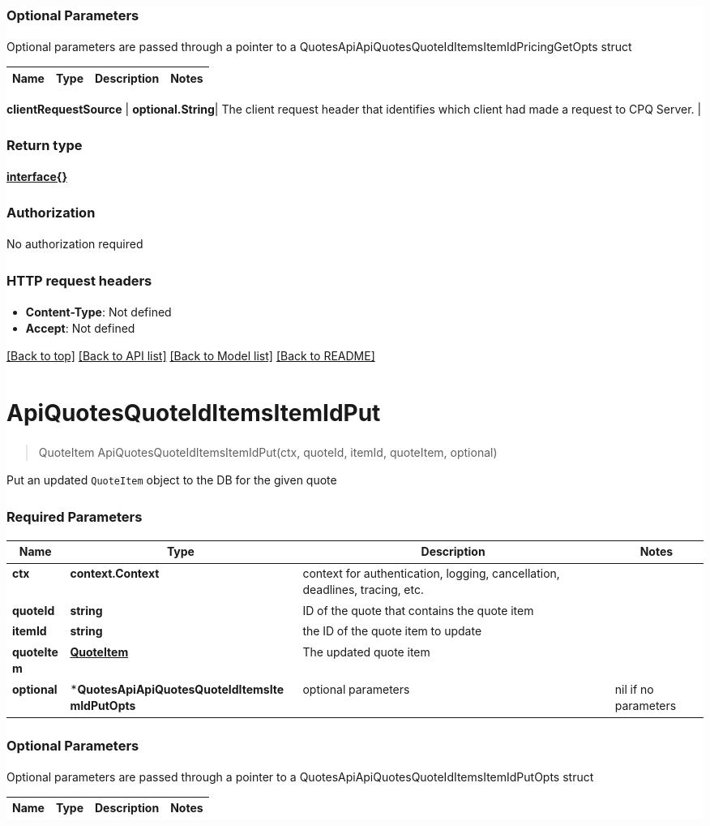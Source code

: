 ### Optional Parameters
Optional parameters are passed through a pointer to a QuotesApiApiQuotesQuoteIdItemsItemIdPricingGetOpts struct

Name | Type | Description  | Notes
------------- | ------------- | ------------- | -------------


 **clientRequestSource** | **optional.String**| The client request header that identifies which client had made a request to CPQ Server. | 

### Return type

[**interface{}**](interface{}.md)

### Authorization

No authorization required

### HTTP request headers

 - **Content-Type**: Not defined
 - **Accept**: Not defined

[[Back to top]](#) [[Back to API list]](../README.md#documentation-for-api-endpoints) [[Back to Model list]](../README.md#documentation-for-models) [[Back to README]](../README.md)

# **ApiQuotesQuoteIdItemsItemIdPut**
> QuoteItem ApiQuotesQuoteIdItemsItemIdPut(ctx, quoteId, itemId, quoteItem, optional)


Put an updated `QuoteItem` object to the DB for the given quote 

### Required Parameters

Name | Type | Description  | Notes
------------- | ------------- | ------------- | -------------
 **ctx** | **context.Context** | context for authentication, logging, cancellation, deadlines, tracing, etc.
  **quoteId** | **string**| ID of the quote that contains the quote item | 
  **itemId** | **string**| the ID of the quote item to update | 
  **quoteItem** | [**QuoteItem**](QuoteItem.md)| The updated quote item | 
 **optional** | ***QuotesApiApiQuotesQuoteIdItemsItemIdPutOpts** | optional parameters | nil if no parameters

### Optional Parameters
Optional parameters are passed through a pointer to a QuotesApiApiQuotesQuoteIdItemsItemIdPutOpts struct

Name | Type | Description  | Notes
------------- | ------------- | ------------- | -------------


